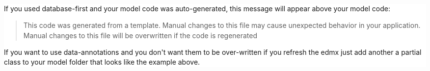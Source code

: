 If you used database-first and your model code was auto-generated, this message will appear above your model code:

> This code was generated from a template.
> Manual changes to this file may cause unexpected behavior in
> your application.
Manual changes to this file will be
> overwritten if the code is regenerated

If you want to use data-annotations and you don't want them to be over-written if you refresh the edmx just add another a partial class to your model folder that looks like the example above.

